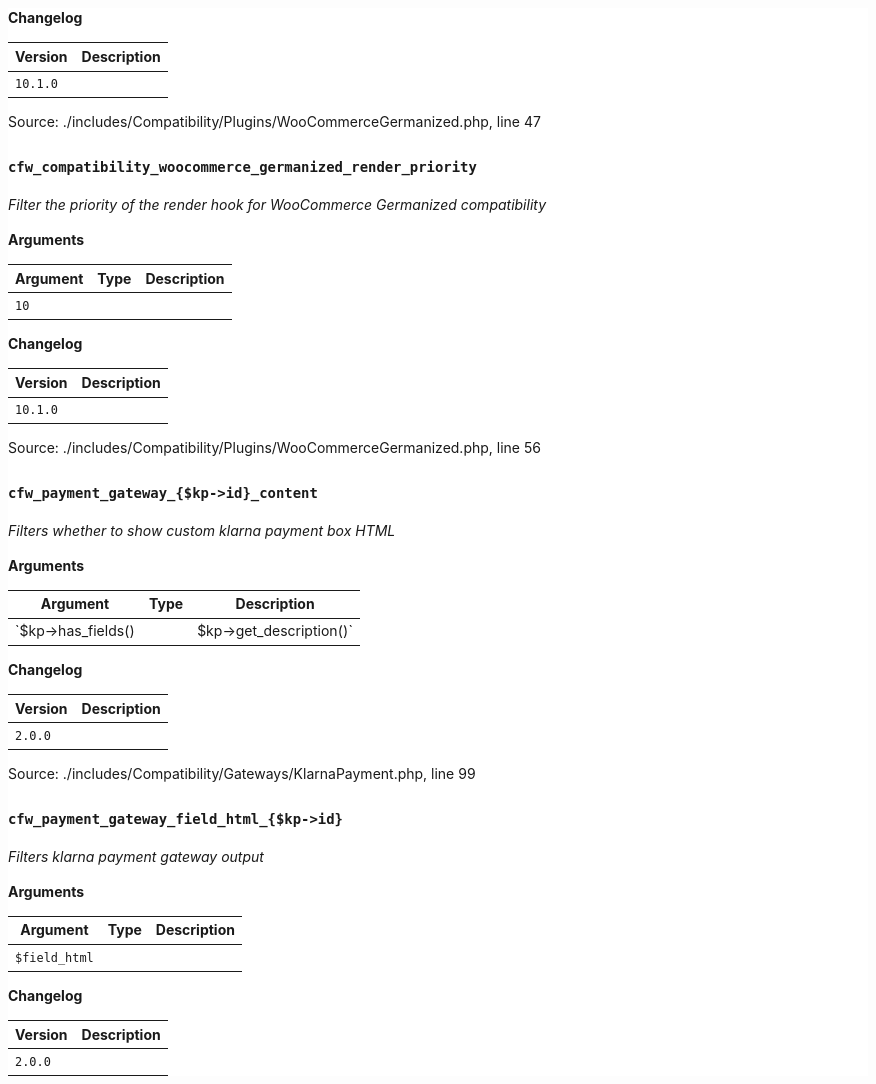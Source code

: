 **Changelog**

Version | Description
------- | -----------
`10.1.0` | 

Source: ./includes/Compatibility/Plugins/WooCommerceGermanized.php, line 47

### `cfw_compatibility_woocommerce_germanized_render_priority`

*Filter the priority of the render hook for WooCommerce Germanized compatibility*

**Arguments**

Argument | Type | Description
-------- | ---- | -----------
`10` |  | 

**Changelog**

Version | Description
------- | -----------
`10.1.0` | 

Source: ./includes/Compatibility/Plugins/WooCommerceGermanized.php, line 56

### `cfw_payment_gateway_{$kp->id}_content`

*Filters whether to show custom klarna payment box HTML*

**Arguments**

Argument | Type | Description
-------- | ---- | -----------
`$kp->has_fields() || $kp->get_description()` |  | 

**Changelog**

Version | Description
------- | -----------
`2.0.0` | 

Source: ./includes/Compatibility/Gateways/KlarnaPayment.php, line 99

### `cfw_payment_gateway_field_html_{$kp->id}`

*Filters klarna payment gateway output*

**Arguments**

Argument | Type | Description
-------- | ---- | -----------
`$field_html` |  | 

**Changelog**

Version | Description
------- | -----------
`2.0.0` | 
